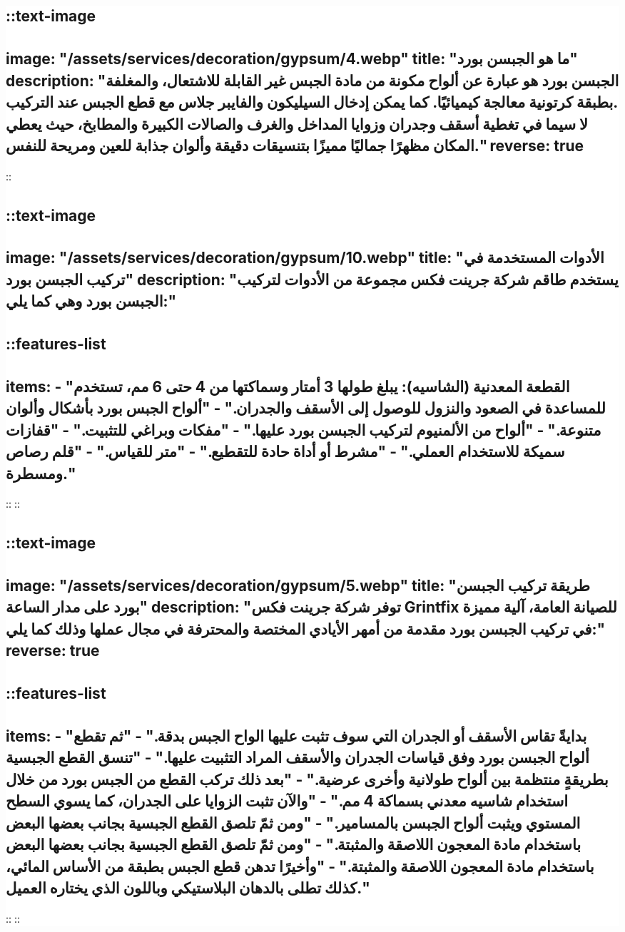 ::text-image
---
image: "/assets/services/decoration/gypsum/4.webp"
title: "ما هو الجبسن بورد"
description: "الجبسن بورد هو عبارة عن ألواح مكونة من مادة الجبس غير القابلة للاشتعال، والمغلفة بطبقة كرتونية معالجة كيميائيًا. كما يمكن إدخال السيليكون والفايبر جلاس مع قطع الجبس عند التركيب.<br />
لا سيما في تغطية أسقف وجدران وزوايا المداخل والغرف والصالات الكبيرة والمطابخ، حيث يعطي المكان مظهرًا جماليًا مميزًا بتنسيقات دقيقة وألوان جذابة للعين ومريحة للنفس."
reverse: true
---
::

::text-image
---
image: "/assets/services/decoration/gypsum/10.webp"
title: "الأدوات المستخدمة في تركيب الجبسن بورد"
description: "يستخدم طاقم شركة جرينت فكس مجموعة من الأدوات لتركيب الجبسن بورد وهي كما يلي:"
---
::features-list
---
items: 
    - "القطعة المعدنية (الشاسيه): يبلغ طولها 3 أمتار وسماكتها من 4 حتى 6 مم، تستخدم للمساعدة في الصعود والنزول للوصول إلى الأسقف والجدران."
    - "ألواح الجبس بورد بأشكال وألوان متنوعة."
    - "ألواح من الألمنيوم لتركيب الجبسن بورد عليها."
    - "مفكات وبراغي للتثبيت."
    - "قفازات سميكة للاستخدام العملي."
    - "مشرط أو أداة حادة للتقطيع."
    - "متر للقياس."
    - "قلم رصاص ومسطرة."
---
::
::

::text-image
---
image: "/assets/services/decoration/gypsum/5.webp"
title: "طريقة تركيب الجبسن بورد على مدار الساعة"
description: "توفر شركة جرينت فكس Grintfix للصيانة العامة، آلية مميزة في تركيب الجبسن بورد مقدمة من أمهر الأيادي المختصة والمحترفة في مجال عملها وذلك كما يلي:"
reverse: true
---
::features-list
---
items: 
    - "بدايةً تقاس الأسقف أو الجدران التي سوف تثبت عليها الواح الجبس بدقة."
    - "ثم تقطع ألواح الجبسن بورد وفق قياسات الجدران والأسقف المراد التثبيت عليها."
    - "تنسق القطع الجبسية بطريقةٍ منتظمة بين ألواح طولانية وأخرى عرضية."
    - "بعد ذلك تركب القطع من الجبس بورد من خلال استخدام شاسيه معدني بسماكة 4 مم."
    - "والآن تثبت الزوايا على الجدران، كما يسوي السطح المستوي ويثبت ألواح الجبسن بالمسامير."
    - "ومن ثمّ تلصق القطع الجبسية بجانب بعضها البعض باستخدام مادة المعجون اللاصقة والمثبتة."
    - "ومن ثمّ تلصق القطع الجبسية بجانب بعضها البعض باستخدام مادة المعجون اللاصقة والمثبتة."
    - "وأخيرًا تدهن قطع الجبس بطبقة من الأساس المائي، كذلك تطلى بالدهان البلاستيكي وباللون الذي يختاره العميل."
---
::
::
